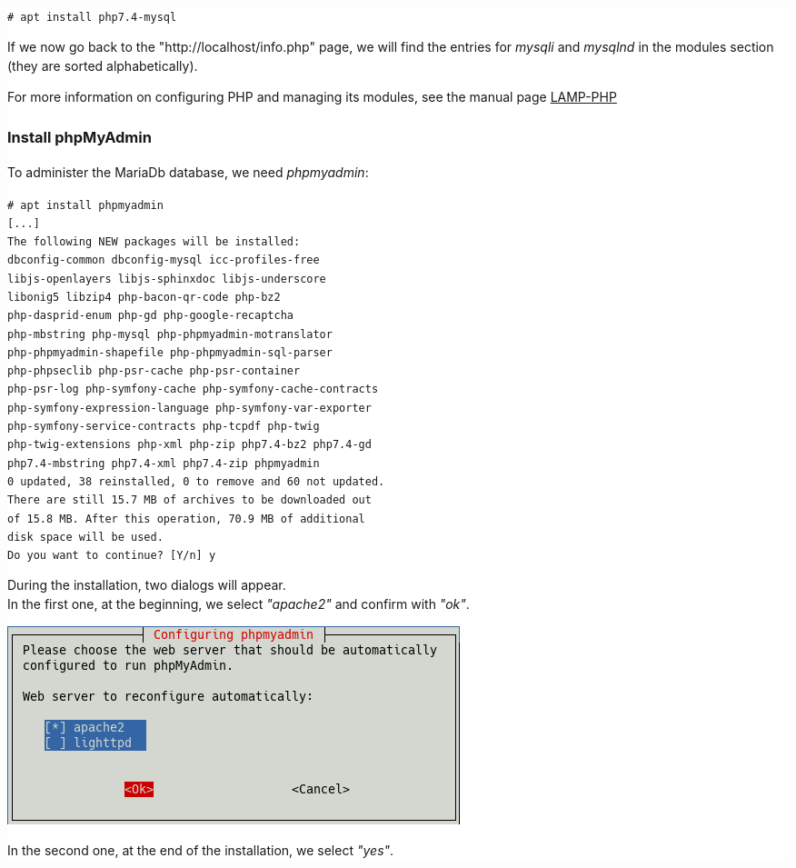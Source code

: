 ~~~
# apt install php7.4-mysql
~~~

If we now go back to the "http://localhost/info.php" page, we will find the entries for *mysqli* and *mysqlnd* in the modules section (they are sorted alphabetically).

For more information on configuring PHP and managing its modules, see the manual page [LAMP-PHP](0523-lamp-php_en.md#set-up-php)

### Install phpMyAdmin

To administer the MariaDb database, we need *phpmyadmin*:

~~~
# apt install phpmyadmin
[...]
The following NEW packages will be installed:
dbconfig-common dbconfig-mysql icc-profiles-free
libjs-openlayers libjs-sphinxdoc libjs-underscore
libonig5 libzip4 php-bacon-qr-code php-bz2
php-dasprid-enum php-gd php-google-recaptcha
php-mbstring php-mysql php-phpmyadmin-motranslator
php-phpmyadmin-shapefile php-phpmyadmin-sql-parser
php-phpseclib php-psr-cache php-psr-container
php-psr-log php-symfony-cache php-symfony-cache-contracts
php-symfony-expression-language php-symfony-var-exporter
php-symfony-service-contracts php-tcpdf php-twig
php-twig-extensions php-xml php-zip php7.4-bz2 php7.4-gd
php7.4-mbstring php7.4-xml php7.4-zip phpmyadmin
0 updated, 38 reinstalled, 0 to remove and 60 not updated.
There are still 15.7 MB of archives to be downloaded out
of 15.8 MB. After this operation, 70.9 MB of additional
disk space will be used.
Do you want to continue? [Y/n] y
~~~

During the installation, two dialogs will appear.  
In the first one, at the beginning, we select *"apache2"* and confirm with *"ok"*.

![PHPMyAdmin web server selection](./images-en/lamp-start/phpmyadmin01-en.png)

In the second one, at the end of the installation, we select *"yes"*.
